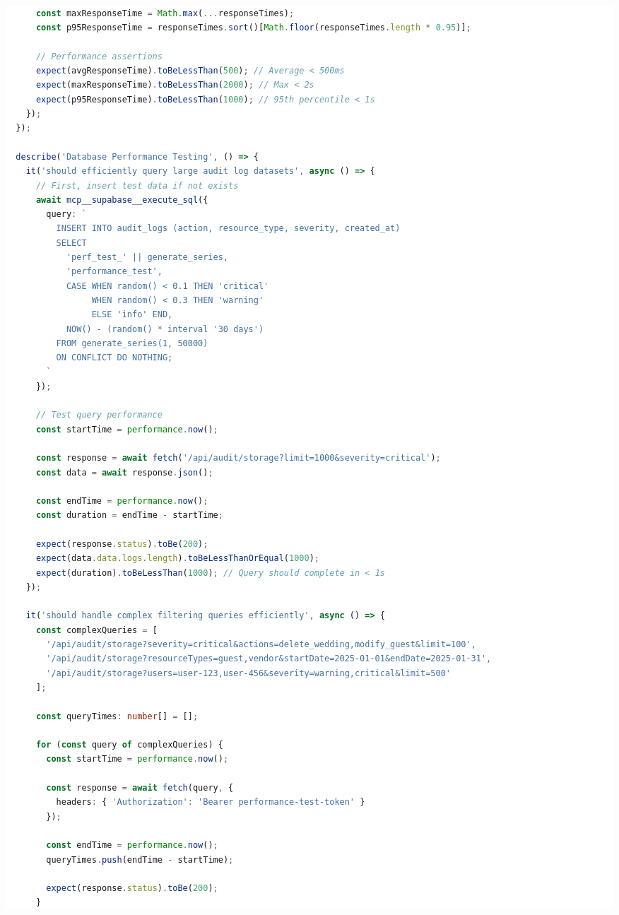 ```typescript
      const maxResponseTime = Math.max(...responseTimes);
      const p95ResponseTime = responseTimes.sort()[Math.floor(responseTimes.length * 0.95)];
      
      // Performance assertions
      expect(avgResponseTime).toBeLessThan(500); // Average < 500ms
      expect(maxResponseTime).toBeLessThan(2000); // Max < 2s
      expect(p95ResponseTime).toBeLessThan(1000); // 95th percentile < 1s
    });
  });

  describe('Database Performance Testing', () => {
    it('should efficiently query large audit log datasets', async () => {
      // First, insert test data if not exists
      await mcp__supabase__execute_sql({
        query: `
          INSERT INTO audit_logs (action, resource_type, severity, created_at)
          SELECT 
            'perf_test_' || generate_series,
            'performance_test',
            CASE WHEN random() < 0.1 THEN 'critical'
                 WHEN random() < 0.3 THEN 'warning'
                 ELSE 'info' END,
            NOW() - (random() * interval '30 days')
          FROM generate_series(1, 50000)
          ON CONFLICT DO NOTHING;
        `
      });

      // Test query performance
      const startTime = performance.now();
      
      const response = await fetch('/api/audit/storage?limit=1000&severity=critical');
      const data = await response.json();
      
      const endTime = performance.now();
      const duration = endTime - startTime;

      expect(response.status).toBe(200);
      expect(data.data.logs.length).toBeLessThanOrEqual(1000);
      expect(duration).toBeLessThan(1000); // Query should complete in < 1s
    });

    it('should handle complex filtering queries efficiently', async () => {
      const complexQueries = [
        '/api/audit/storage?severity=critical&actions=delete_wedding,modify_guest&limit=100',
        '/api/audit/storage?resourceTypes=guest,vendor&startDate=2025-01-01&endDate=2025-01-31',
        '/api/audit/storage?users=user-123,user-456&severity=warning,critical&limit=500'
      ];

      const queryTimes: number[] = [];

      for (const query of complexQueries) {
        const startTime = performance.now();
        
        const response = await fetch(query, {
          headers: { 'Authorization': 'Bearer performance-test-token' }
        });
        
        const endTime = performance.now();
        queryTimes.push(endTime - startTime);
        
        expect(response.status).toBe(200);
      }
```